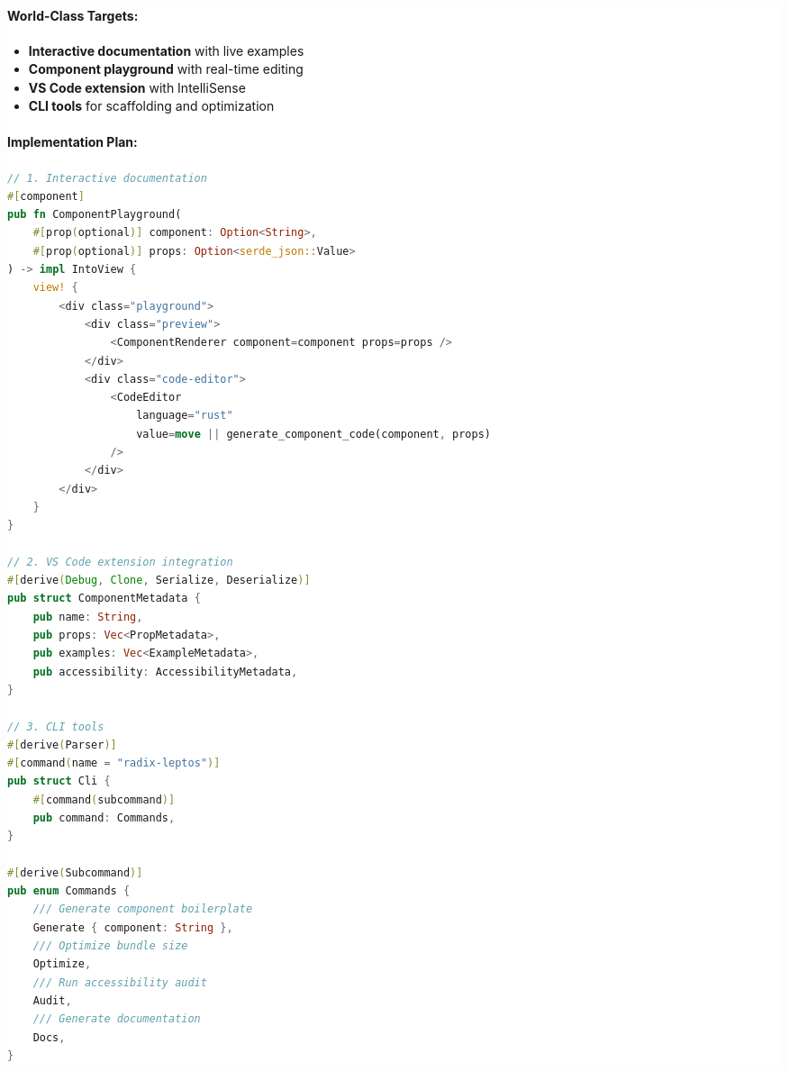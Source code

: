 #### **World-Class Targets:**
- **Interactive documentation** with live examples
- **Component playground** with real-time editing
- **VS Code extension** with IntelliSense
- **CLI tools** for scaffolding and optimization

#### **Implementation Plan:**
```rust
// 1. Interactive documentation
#[component]
pub fn ComponentPlayground(
    #[prop(optional)] component: Option<String>,
    #[prop(optional)] props: Option<serde_json::Value>
) -> impl IntoView {
    view! {
        <div class="playground">
            <div class="preview">
                <ComponentRenderer component=component props=props />
            </div>
            <div class="code-editor">
                <CodeEditor 
                    language="rust"
                    value=move || generate_component_code(component, props)
                />
            </div>
        </div>
    }
}

// 2. VS Code extension integration
#[derive(Debug, Clone, Serialize, Deserialize)]
pub struct ComponentMetadata {
    pub name: String,
    pub props: Vec<PropMetadata>,
    pub examples: Vec<ExampleMetadata>,
    pub accessibility: AccessibilityMetadata,
}

// 3. CLI tools
#[derive(Parser)]
#[command(name = "radix-leptos")]
pub struct Cli {
    #[command(subcommand)]
    pub command: Commands,
}

#[derive(Subcommand)]
pub enum Commands {
    /// Generate component boilerplate
    Generate { component: String },
    /// Optimize bundle size
    Optimize,
    /// Run accessibility audit
    Audit,
    /// Generate documentation
    Docs,
}
```
